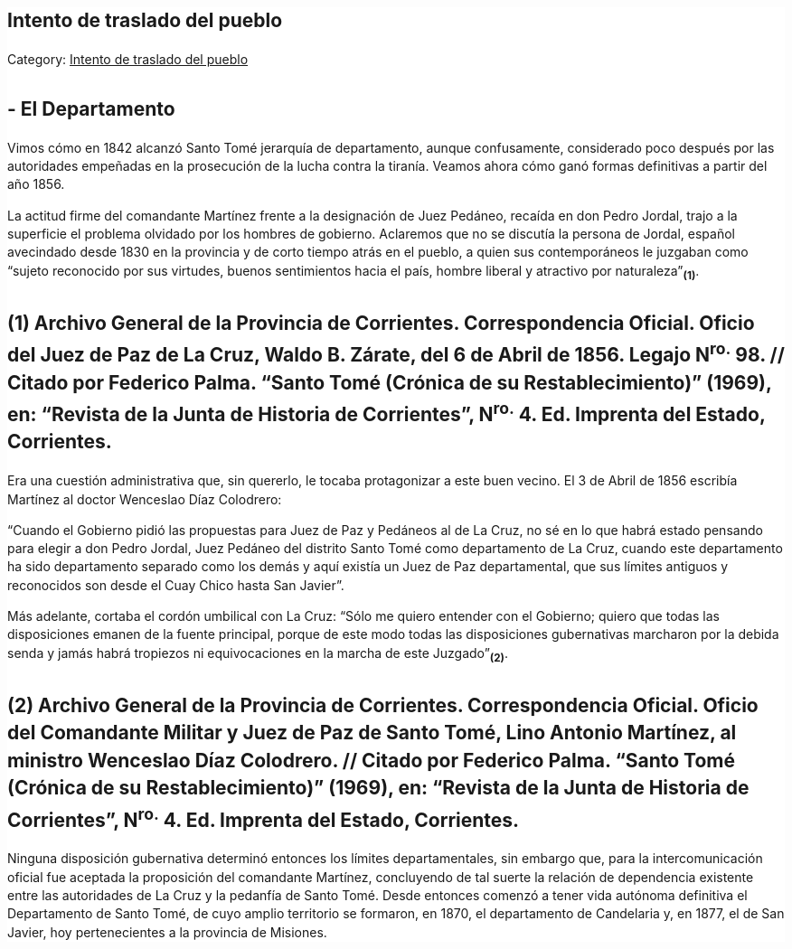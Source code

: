 ## Intento de traslado del pueblo

Category: [Intento de traslado del pueblo](http://descubrircorrientes.com.ar/2012/index.php/4325-geografia/9-geografia-politica/departamento-santo-tome/intento-de-traslado-del-pueblo)

## **\- El Departamento**

Vimos cómo en 1842 alcanzó Santo Tomé jerarquía de departamento, aunque confusamente, considerado poco después por las autoridades empeñadas en la prosecución de la lucha contra la tiranía. Veamos ahora cómo ganó formas definitivas a partir del año 1856.

La actitud firme del comandante Martínez frente a la designación de Juez Pedáneo, recaída en don Pedro Jordal, trajo a la superficie el problema olvidado por los hombres de gobierno. Aclaremos que no se discutía la persona de Jordal, español avecindado desde 1830 en la provincia y de corto tiempo atrás en el pueblo, a quien sus contemporáneos le juzgaban como “sujeto reconocido por sus virtudes, buenos sentimientos hacia el país, hombre liberal y atractivo por naturaleza”<sub><strong>(1)</strong></sub>.

## **(1)** Archivo General de la Provincia de Corrientes. Correspondencia Oficial. Oficio del Juez de Paz de La Cruz, Waldo B. Zárate, del 6 de Abril de 1856. Legajo N<sup>ro.</sup> 98. // Citado por Federico Palma. “Santo Tomé (Crónica de su Restablecimiento)” (1969), en: “Revista de la Junta de Historia de Corrientes”, N<sup>ro.</sup> 4. Ed. Imprenta del Estado, Corrientes.

Era una cuestión administrativa que, sin quererlo, le tocaba protagonizar a este buen vecino. El 3 de Abril de 1856 escribía Martínez al doctor Wenceslao Díaz Colodrero:

“Cuando el Gobierno pidió las propuestas para Juez de Paz y Pedáneos al de La Cruz, no sé en lo que habrá estado pensando para elegir a don Pedro Jordal, Juez Pedáneo del distrito Santo Tomé como departamento de La Cruz, cuando este departamento ha sido departamento separado como los demás y aquí existía un Juez de Paz departamental, que sus límites antiguos y reconocidos son desde el Cuay Chico hasta San Javier”.

Más adelante, cortaba el cordón umbilical con La Cruz: “Sólo me quiero entender con el Gobierno; quiero que todas las disposiciones emanen de la fuente principal, porque de este modo todas las disposiciones gubernativas marcharon por la debida senda y jamás habrá tropiezos ni equivocaciones en la marcha de este Juzgado”<sub><strong>(2)</strong></sub>.

## **(2)** Archivo General de la Provincia de Corrientes. Correspondencia Oficial. Oficio del Comandante Militar y Juez de Paz de Santo Tomé, Lino Antonio Martínez, al ministro Wenceslao Díaz Colodrero. // Citado por Federico Palma. “Santo Tomé (Crónica de su Restablecimiento)” (1969), en: “Revista de la Junta de Historia de Corrientes”, N<sup>ro.</sup> 4. Ed. Imprenta del Estado, Corrientes.

Ninguna disposición gubernativa determinó entonces los límites departamentales, sin embargo que, para la intercomunicación oficial fue aceptada la proposición del comandante Martínez, concluyendo de tal suerte la relación de dependencia existente entre las autoridades de La Cruz y la pedanfía de Santo Tomé. Desde entonces comenzó a tener vida autónoma definitiva el Departamento de Santo Tomé, de cuyo amplio territorio se formaron, en 1870, el departamento de Candelaria y, en 1877, el de San Javier, hoy pertenecientes a la provincia de Misiones.
